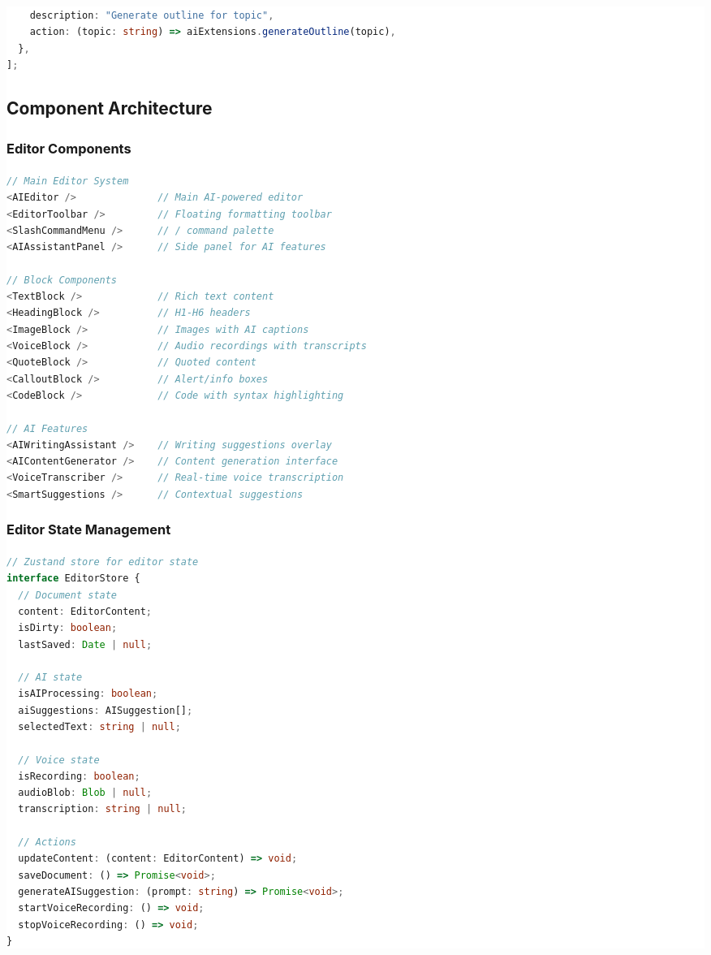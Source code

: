 ```typescript
    description: "Generate outline for topic",
    action: (topic: string) => aiExtensions.generateOutline(topic),
  },
];
```

## Component Architecture

### Editor Components

```typescript
// Main Editor System
<AIEditor />              // Main AI-powered editor
<EditorToolbar />         // Floating formatting toolbar
<SlashCommandMenu />      // / command palette
<AIAssistantPanel />      // Side panel for AI features

// Block Components
<TextBlock />             // Rich text content
<HeadingBlock />          // H1-H6 headers
<ImageBlock />            // Images with AI captions
<VoiceBlock />            // Audio recordings with transcripts
<QuoteBlock />            // Quoted content
<CalloutBlock />          // Alert/info boxes
<CodeBlock />             // Code with syntax highlighting

// AI Features
<AIWritingAssistant />    // Writing suggestions overlay
<AIContentGenerator />    // Content generation interface
<VoiceTranscriber />      // Real-time voice transcription
<SmartSuggestions />      // Contextual suggestions
```

### Editor State Management

```typescript
// Zustand store for editor state
interface EditorStore {
  // Document state
  content: EditorContent;
  isDirty: boolean;
  lastSaved: Date | null;

  // AI state
  isAIProcessing: boolean;
  aiSuggestions: AISuggestion[];
  selectedText: string | null;

  // Voice state
  isRecording: boolean;
  audioBlob: Blob | null;
  transcription: string | null;

  // Actions
  updateContent: (content: EditorContent) => void;
  saveDocument: () => Promise<void>;
  generateAISuggestion: (prompt: string) => Promise<void>;
  startVoiceRecording: () => void;
  stopVoiceRecording: () => void;
}
```
